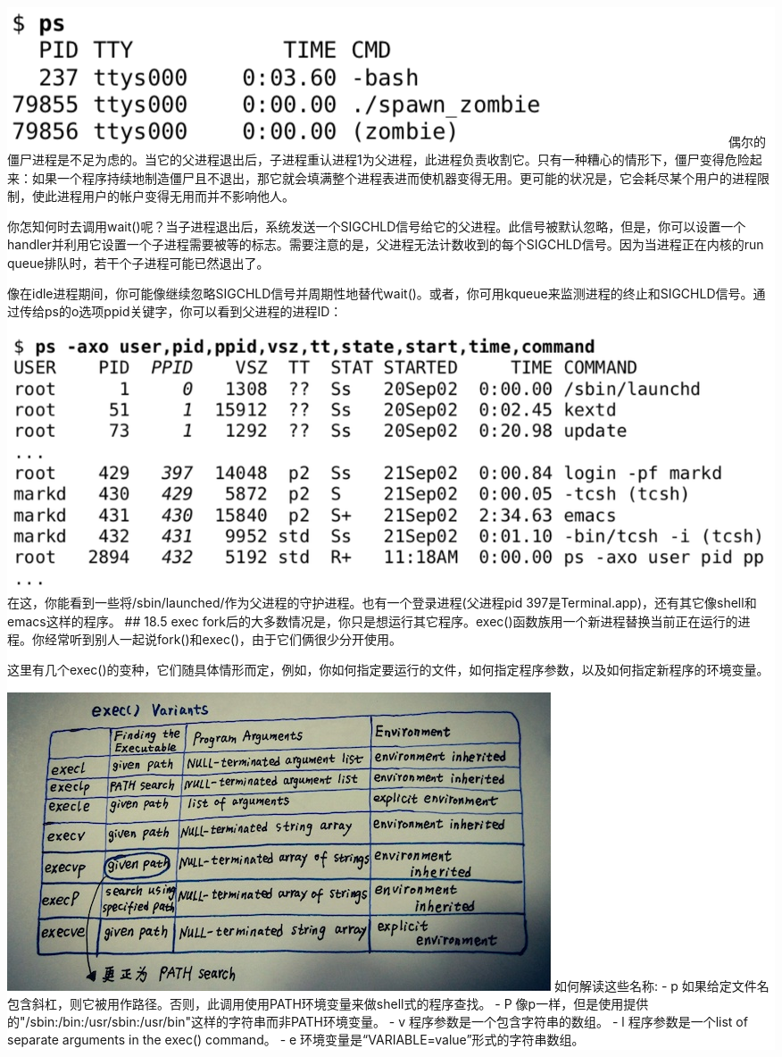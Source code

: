 <img src="/images/posts/2018-06-23/ps.png">
偶尔的僵尸进程是不足为虑的。当它的父进程退出后，子进程重认进程1为父进程，此进程负责收割它。只有一种糟心的情形下，僵尸变得危险起来：如果一个程序持续地制造僵尸且不退出，那它就会填满整个进程表进而使机器变得无用。更可能的状况是，它会耗尽某个用户的进程限制，使此进程用户的帐户变得无用而并不影响他人。

你怎知何时去调用wait()呢？当子进程退出后，系统发送一个SIGCHLD信号给它的父进程。此信号被默认忽略，但是，你可以设置一个handler并利用它设置一个子进程需要被等的标志。需要注意的是，父进程无法计数收到的每个SIGCHLD信号。因为当进程正在内核的run queue排队时，若干个子进程可能已然退出了。

像在idle进程期间，你可能像继续忽略SIGCHLD信号并周期性地替代wait()。或者，你可用kqueue来监测进程的终止和SIGCHLD信号。通过传给ps的o选项ppid关键字，你可以看到父进程的进程ID：

<img src="/images/posts/2018-06-23/ppid.png">
在这，你能看到一些将/sbin/launched/作为父进程的守护进程。也有一个登录进程(父进程pid 397是Terminal.app)，还有其它像shell和emacs这样的程序。
## 18.5  exec
fork后的大多数情况是，你只是想运行其它程序。exec()函数族用一个新进程替换当前正在运行的进程。你经常听到别人一起说fork()和exec()，由于它们俩很少分开使用。

这里有几个exec()的变种，它们随具体情形而定，例如，你如何指定要运行的文件，如何指定程序参数，以及如何指定新程序的环境变量。

<img src="/images/posts/2018-06-23/execVariants_Small.jpg">
如何解读这些名称:
- p  如果给定文件名包含斜杠，则它被用作路径。否则，此调用使用PATH环境变量来做shell式的程序查找。
- P  像p一样，但是使用提供的"/sbin:/bin:/usr/sbin:/usr/bin"这样的字符串而非PATH环境变量。
- v  程序参数是一个包含字符串的数组。
- l  程序参数是一个list of separate arguments in the exec() command。
- e  环境变量是“VARIABLE=value”形式的字符串数组。